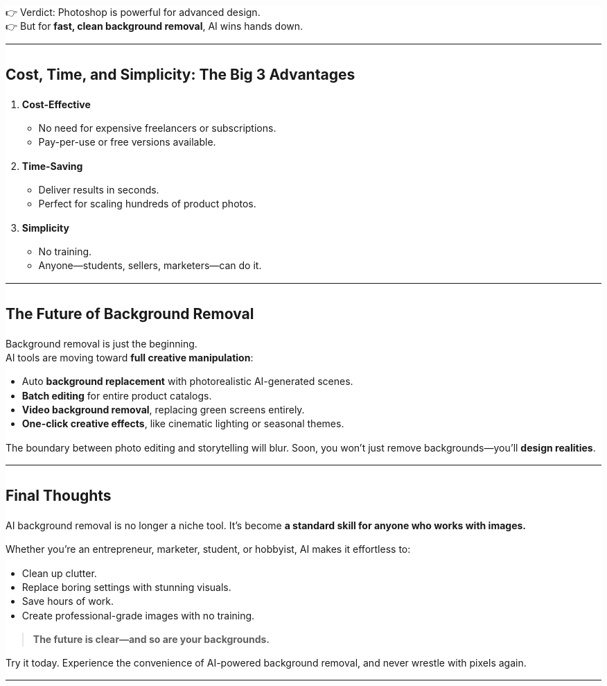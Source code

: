 👉 Verdict: Photoshop is powerful for advanced design.  
👉 But for **fast, clean background removal**, AI wins hands down.

---

## Cost, Time, and Simplicity: The Big 3 Advantages

1. **Cost-Effective**  
   - No need for expensive freelancers or subscriptions.  
   - Pay-per-use or free versions available.  

2. **Time-Saving**  
   - Deliver results in seconds.  
   - Perfect for scaling hundreds of product photos.  

3. **Simplicity**  
   - No training.  
   - Anyone—students, sellers, marketers—can do it.  

---

## The Future of Background Removal

Background removal is just the beginning.  
AI tools are moving toward **full creative manipulation**:

- Auto **background replacement** with photorealistic AI-generated scenes.  
- **Batch editing** for entire product catalogs.  
- **Video background removal**, replacing green screens entirely.  
- **One-click creative effects**, like cinematic lighting or seasonal themes.  

The boundary between photo editing and storytelling will blur. Soon, you won’t just remove backgrounds—you’ll **design realities**.

---

## Final Thoughts

AI background removal is no longer a niche tool. It’s become **a standard skill for anyone who works with images.**

Whether you’re an entrepreneur, marketer, student, or hobbyist, AI makes it effortless to:

- Clean up clutter.  
- Replace boring settings with stunning visuals.  
- Save hours of work.  
- Create professional-grade images with no training.  

> **The future is clear—and so are your backgrounds.**

Try it today. Experience the convenience of AI-powered background removal, and never wrestle with pixels again.  

---
